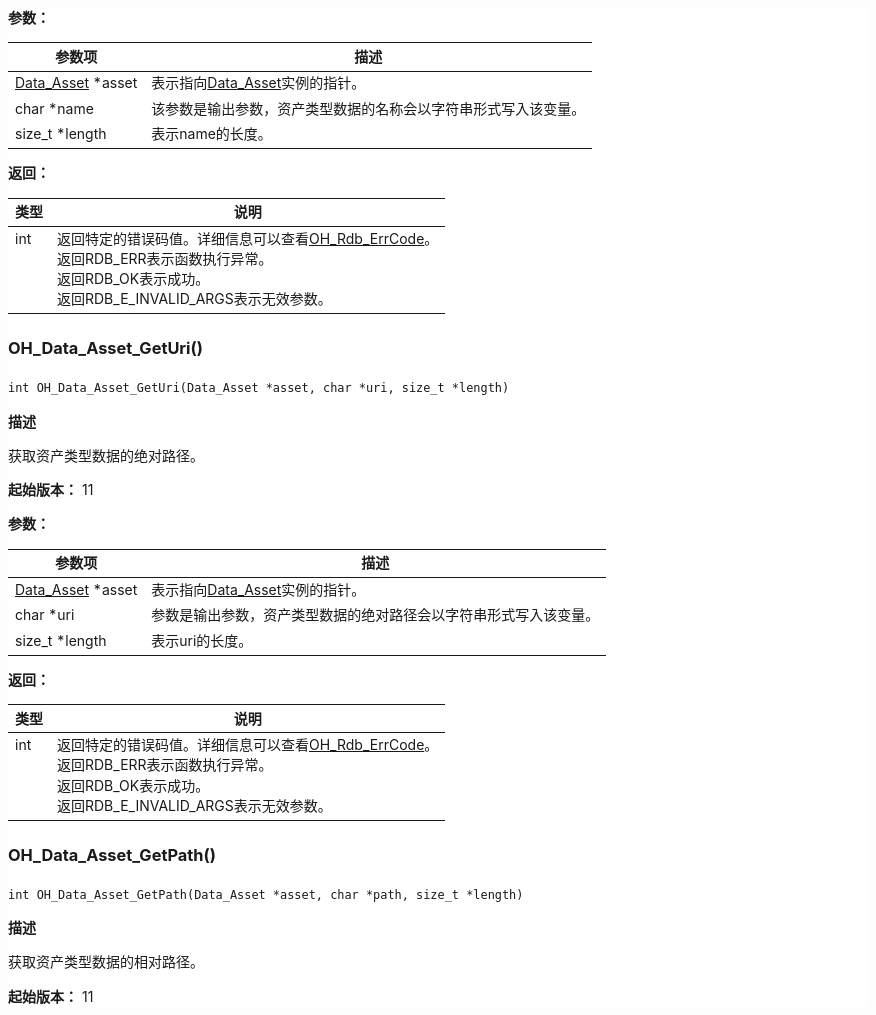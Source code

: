 
**参数：**

| 参数项 | 描述 |
| -- | -- |
| [Data_Asset](capi-rdb-data-asset.md) *asset | 表示指向[Data_Asset](capi-rdb-data-asset.md)实例的指针。 |
| char *name | 该参数是输出参数，资产类型数据的名称会以字符串形式写入该变量。 |
| size_t *length | 表示name的长度。 |

**返回：**

| 类型 | 说明 |
| -- | -- |
| int | 返回特定的错误码值。详细信息可以查看[OH_Rdb_ErrCode](capi-relational-store-error-code-h.md#oh_rdb_errcode)。<br>返回RDB_ERR表示函数执行异常。<br>返回RDB_OK表示成功。<br>返回RDB_E_INVALID_ARGS表示无效参数。 |

### OH_Data_Asset_GetUri()

```
int OH_Data_Asset_GetUri(Data_Asset *asset, char *uri, size_t *length)
```

**描述**

获取资产类型数据的绝对路径。

**起始版本：** 11


**参数：**

| 参数项 | 描述 |
| -- | -- |
| [Data_Asset](capi-rdb-data-asset.md) *asset | 表示指向[Data_Asset](capi-rdb-data-asset.md)实例的指针。 |
| char *uri | 参数是输出参数，资产类型数据的绝对路径会以字符串形式写入该变量。 |
| size_t *length | 表示uri的长度。 |

**返回：**

| 类型 | 说明 |
| -- | -- |
| int | 返回特定的错误码值。详细信息可以查看[OH_Rdb_ErrCode](capi-relational-store-error-code-h.md#oh_rdb_errcode)。<br>返回RDB_ERR表示函数执行异常。<br>返回RDB_OK表示成功。<br>返回RDB_E_INVALID_ARGS表示无效参数。 |

### OH_Data_Asset_GetPath()

```
int OH_Data_Asset_GetPath(Data_Asset *asset, char *path, size_t *length)
```

**描述**

获取资产类型数据的相对路径。

**起始版本：** 11
